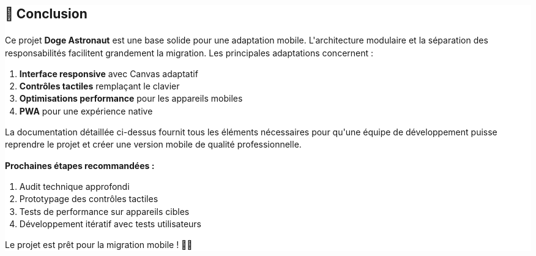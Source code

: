 
## 📝 Conclusion

Ce projet **Doge Astronaut** est une base solide pour une adaptation mobile. L'architecture modulaire et la séparation des responsabilités facilitent grandement la migration. Les principales adaptations concernent :

1. **Interface responsive** avec Canvas adaptatif
2. **Contrôles tactiles** remplaçant le clavier
3. **Optimisations performance** pour les appareils mobiles
4. **PWA** pour une expérience native

La documentation détaillée ci-dessus fournit tous les éléments nécessaires pour qu'une équipe de développement puisse reprendre le projet et créer une version mobile de qualité professionnelle.

**Prochaines étapes recommandées :**
1. Audit technique approfondi
2. Prototypage des contrôles tactiles
3. Tests de performance sur appareils cibles
4. Développement itératif avec tests utilisateurs

Le projet est prêt pour la migration mobile ! 🚀📱